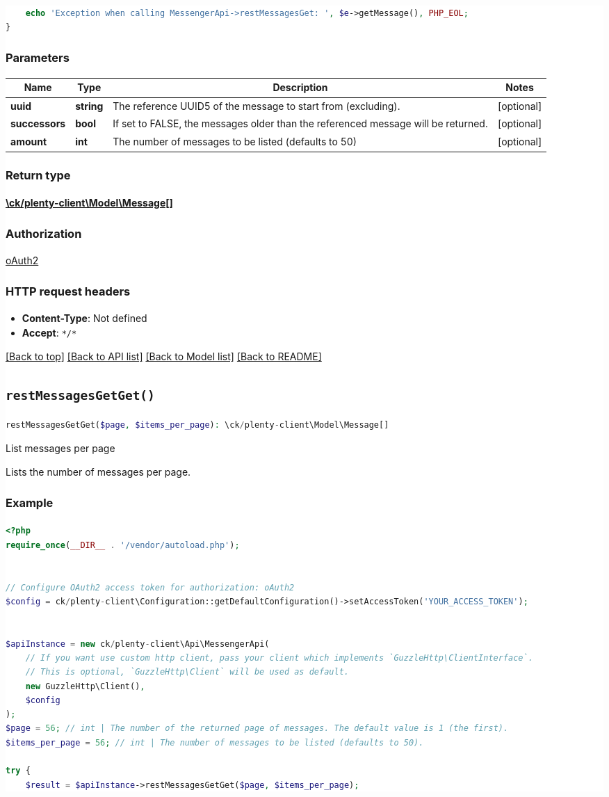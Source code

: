 ```php
    echo 'Exception when calling MessengerApi->restMessagesGet: ', $e->getMessage(), PHP_EOL;
}
```

### Parameters

| Name | Type | Description  | Notes |
| ------------- | ------------- | ------------- | ------------- |
| **uuid** | **string**| The reference UUID5 of the message to start from (excluding). | [optional] |
| **successors** | **bool**| If set to FALSE, the messages older than the referenced message will be returned. | [optional] |
| **amount** | **int**| The number of messages to be listed (defaults to 50) | [optional] |

### Return type

[**\ck/plenty-client\Model\Message[]**](../Model/Message.md)

### Authorization

[oAuth2](../../README.md#oAuth2)

### HTTP request headers

- **Content-Type**: Not defined
- **Accept**: `*/*`

[[Back to top]](#) [[Back to API list]](../../README.md#endpoints)
[[Back to Model list]](../../README.md#models)
[[Back to README]](../../README.md)

## `restMessagesGetGet()`

```php
restMessagesGetGet($page, $items_per_page): \ck/plenty-client\Model\Message[]
```

List messages per page

Lists the number of messages per page.

### Example

```php
<?php
require_once(__DIR__ . '/vendor/autoload.php');


// Configure OAuth2 access token for authorization: oAuth2
$config = ck/plenty-client\Configuration::getDefaultConfiguration()->setAccessToken('YOUR_ACCESS_TOKEN');


$apiInstance = new ck/plenty-client\Api\MessengerApi(
    // If you want use custom http client, pass your client which implements `GuzzleHttp\ClientInterface`.
    // This is optional, `GuzzleHttp\Client` will be used as default.
    new GuzzleHttp\Client(),
    $config
);
$page = 56; // int | The number of the returned page of messages. The default value is 1 (the first).
$items_per_page = 56; // int | The number of messages to be listed (defaults to 50).

try {
    $result = $apiInstance->restMessagesGetGet($page, $items_per_page);
```